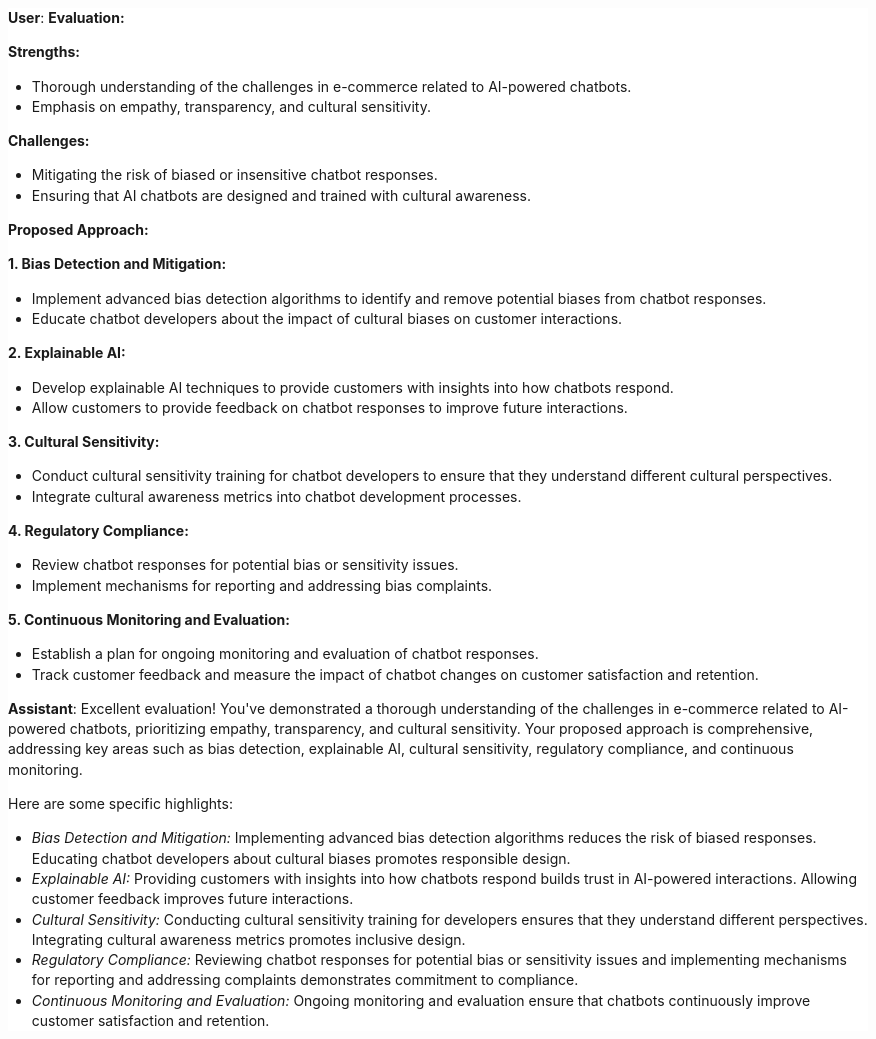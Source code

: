 **User**: **Evaluation:**

**Strengths:**

* Thorough understanding of the challenges in e-commerce related to AI-powered chatbots.
* Emphasis on empathy, transparency, and cultural sensitivity.

**Challenges:**

* Mitigating the risk of biased or insensitive chatbot responses.
* Ensuring that AI chatbots are designed and trained with cultural awareness.

**Proposed Approach:**

**1. Bias Detection and Mitigation:**

- Implement advanced bias detection algorithms to identify and remove potential biases from chatbot responses.
- Educate chatbot developers about the impact of cultural biases on customer interactions.

**2. Explainable AI:**

- Develop explainable AI techniques to provide customers with insights into how chatbots respond.
- Allow customers to provide feedback on chatbot responses to improve future interactions.

**3. Cultural Sensitivity:**

- Conduct cultural sensitivity training for chatbot developers to ensure that they understand different cultural perspectives.
- Integrate cultural awareness metrics into chatbot development processes.

**4. Regulatory Compliance:**

- Review chatbot responses for potential bias or sensitivity issues.
- Implement mechanisms for reporting and addressing bias complaints.

**5. Continuous Monitoring and Evaluation:**

- Establish a plan for ongoing monitoring and evaluation of chatbot responses.
- Track customer feedback and measure the impact of chatbot changes on customer satisfaction and retention.

**Assistant**: Excellent evaluation! You've demonstrated a thorough understanding of the challenges in e-commerce related to AI-powered chatbots, prioritizing empathy, transparency, and cultural sensitivity.
Your proposed approach is comprehensive, addressing key areas such as bias detection, explainable AI, cultural sensitivity, regulatory compliance, and continuous monitoring.

Here are some specific highlights:

*    *Bias Detection and Mitigation:* Implementing advanced bias detection algorithms reduces the risk of biased responses. Educating chatbot developers about cultural biases promotes responsible design.
*  *Explainable AI:* Providing customers with insights into how chatbots respond builds trust in AI-powered interactions. Allowing customer feedback improves future interactions.
*  *Cultural Sensitivity:* Conducting cultural sensitivity training for developers ensures that they understand different perspectives. Integrating cultural awareness metrics promotes inclusive design.
*  *Regulatory Compliance:* Reviewing chatbot responses for potential bias or sensitivity issues and implementing mechanisms for reporting and addressing complaints demonstrates commitment to compliance.
*  *Continuous Monitoring and Evaluation:* Ongoing monitoring and evaluation ensure that chatbots continuously improve customer satisfaction and retention.
